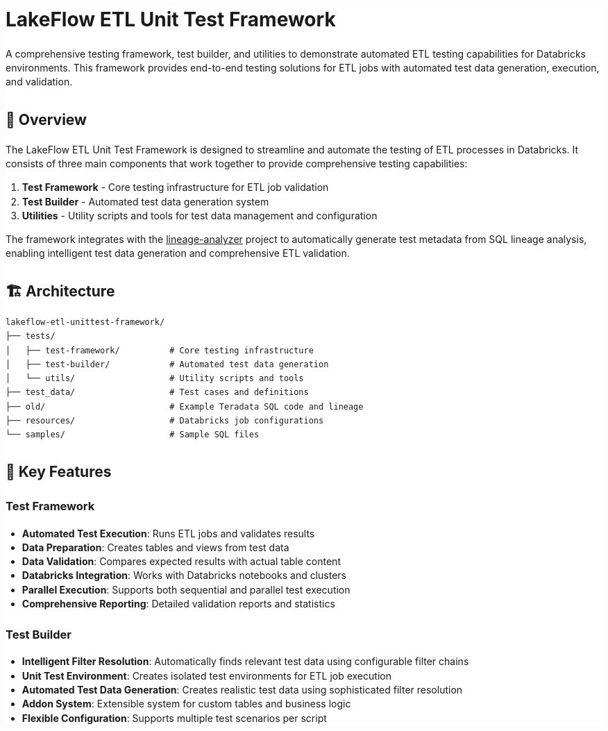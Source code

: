 # LakeFlow ETL Unit Test Framework

A comprehensive testing framework, test builder, and utilities to demonstrate automated ETL testing capabilities for Databricks environments. This framework provides end-to-end testing solutions for ETL jobs with automated test data generation, execution, and validation.

## 🎯 Overview

The LakeFlow ETL Unit Test Framework is designed to streamline and automate the testing of ETL processes in Databricks. It consists of three main components that work together to provide comprehensive testing capabilities:

1. **Test Framework** - Core testing infrastructure for ETL job validation
2. **Test Builder** - Automated test data generation system  
3. **Utilities** - Utility scripts and tools for test data management and configuration

The framework integrates with the [lineage-analyzer](https://github.com/harrydu-db/lineage-analyzer) project to automatically generate test metadata from SQL lineage analysis, enabling intelligent test data generation and comprehensive ETL validation.

## 🏗️ Architecture

```
lakeflow-etl-unittest-framework/
├── tests/
│   ├── test-framework/          # Core testing infrastructure
│   ├── test-builder/            # Automated test data generation
│   └── utils/                   # Utility scripts and tools
├── test_data/                   # Test cases and definitions
├── old/                         # Example Teradata SQL code and lineage
├── resources/                   # Databricks job configurations
└── samples/                     # Sample SQL files
```

## 🚀 Key Features

### Test Framework
- **Automated Test Execution**: Runs ETL jobs and validates results
- **Data Preparation**: Creates tables and views from test data
- **Data Validation**: Compares expected results with actual table content
- **Databricks Integration**: Works with Databricks notebooks and clusters
- **Parallel Execution**: Supports both sequential and parallel test execution
- **Comprehensive Reporting**: Detailed validation reports and statistics

### Test Builder
- **Intelligent Filter Resolution**: Automatically finds relevant test data using configurable filter chains
- **Unit Test Environment**: Creates isolated test environments for ETL job execution
- **Automated Test Data Generation**: Creates realistic test data using sophisticated filter resolution
- **Addon System**: Extensible system for custom tables and business logic
- **Flexible Configuration**: Supports multiple test scenarios per script
